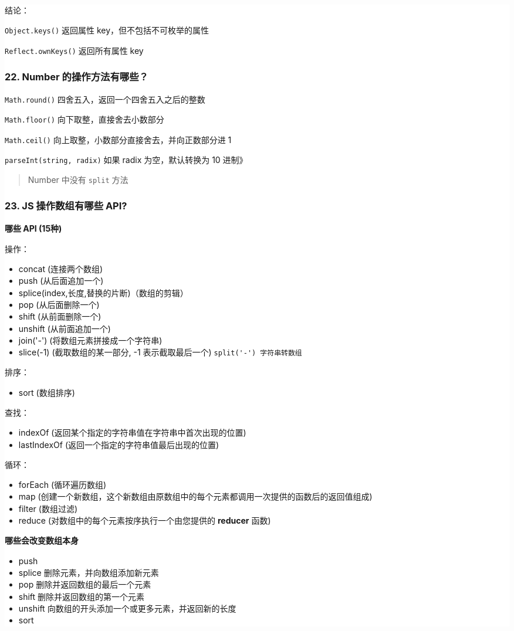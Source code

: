 结论：

`Object.keys()` 返回属性 key，但不包括不可枚举的属性

`Reflect.ownKeys()` 返回所有属性 key



### 22. Number 的操作方法有哪些？

`Math.round()` 四舍五入，返回一个四舍五入之后的整数

`Math.floor()` 向下取整，直接舍去小数部分

`Math.ceil()` 向上取整，小数部分直接舍去，并向正数部分进 1

`parseInt(string, radix)` 如果 radix 为空，默认转换为 10 进制》



> Number 中没有 `split` 方法



### 23. JS 操作数组有哪些 API?

**哪些 API (15种)**

操作：

- concat (连接两个数组)
- push (从后面追加一个)
- splice(index,长度,替换的片断)（数组的剪辑）
- pop (从后面删除一个)
- shift (从前面删除一个)
- unshift (从前面追加一个)
- join('-') (将数组元素拼接成一个字符串)
- slice(-1) (截取数组的某一部分, -1 表示截取最后一个) `split('-') 字符串转数组`

排序：

- sort (数组排序)

查找：

- indexOf (返回某个指定的字符串值在字符串中首次出现的位置)
- lastIndexOf (返回一个指定的字符串值最后出现的位置)

循环：

- forEach (循环遍历数组)
- map (创建一个新数组，这个新数组由原数组中的每个元素都调用一次提供的函数后的返回值组成)
- filter (数组过滤)
- reduce (对数组中的每个元素按序执行一个由您提供的 **reducer** 函数)



**哪些会改变数组本身**

- push
- splice 删除元素，并向数组添加新元素
- pop 删除并返回数组的最后一个元素
- shift 删除并返回数组的第一个元素
- unshift 向数组的开头添加一个或更多元素，并返回新的长度
- sort
